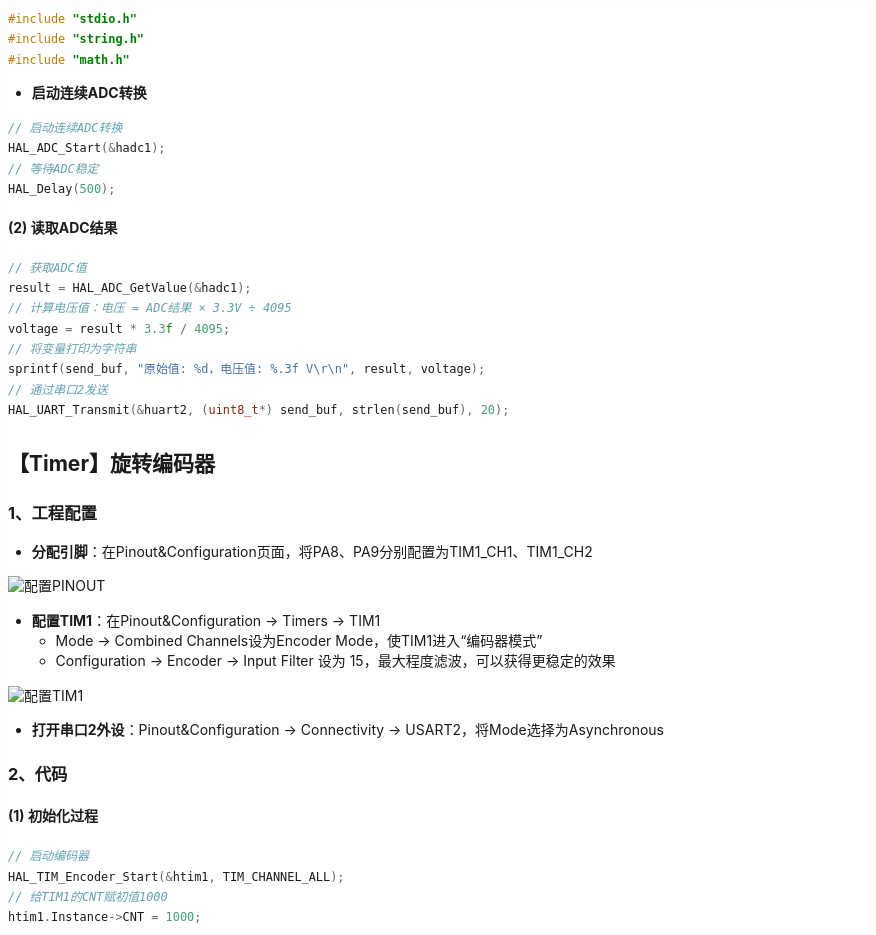 ```c
#include "stdio.h"
#include "string.h"
#include "math.h"
```



- **启动连续ADC转换**

```c
// 启动连续ADC转换
HAL_ADC_Start(&hadc1);
// 等待ADC稳定
HAL_Delay(500);
```



#### (2) 读取ADC结果

```c
// 获取ADC值
result = HAL_ADC_GetValue(&hadc1);
// 计算电压值：电压 = ADC结果 × 3.3V ÷ 4095
voltage = result * 3.3f / 4095;
// 将变量打印为字符串
sprintf(send_buf, "原始值: %d，电压值: %.3f V\r\n", result, voltage);
// 通过串口2发送
HAL_UART_Transmit(&huart2, (uint8_t*) send_buf, strlen(send_buf), 20);
```

## 【Timer】旋转编码器

### 1、工程配置

- **分配引脚**：在Pinout&Configuration页面，将PA8、PA9分别配置为TIM1_CH1、TIM1_CH2

![配置PINOUT](STM32HAL库学习笔记.assets/配置PINOUT-06626ba36adb01b3f788d32483f95555.png)

- **配置TIM1**：在Pinout&Configuration -> Timers -> TIM1
  - Mode -> Combined Channels设为Encoder Mode，使TIM1进入“编码器模式”
  - Configuration -> Encoder -> Input Filter 设为 15，最大程度滤波，可以获得更稳定的效果

![配置TIM1](STM32HAL库学习笔记.assets/配置TIM1-f26aa0b1f9330fdb673b47611f4f3541.png)

- **打开串口2外设**：Pinout&Configuration -> Connectivity -> USART2，将Mode选择为Asynchronous

### 2、代码

#### (1) 初始化过程

```c
// 启动编码器
HAL_TIM_Encoder_Start(&htim1, TIM_CHANNEL_ALL);
// 给TIM1的CNT赋初值1000
htim1.Instance->CNT = 1000;
```
